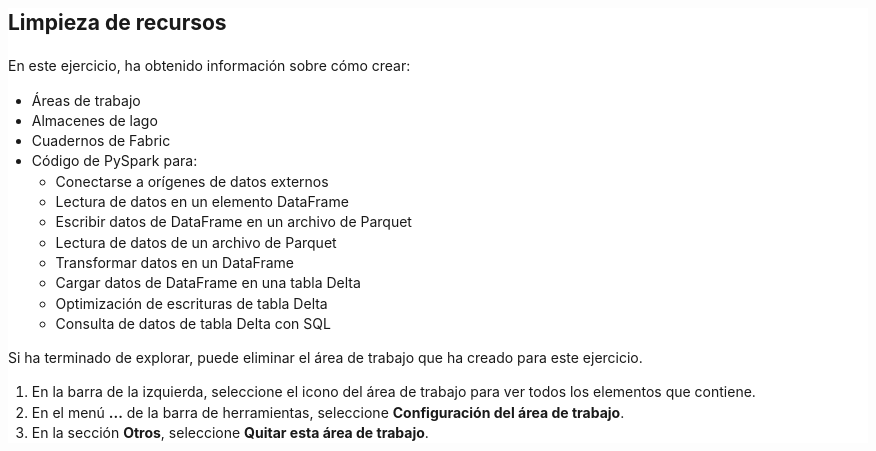 ## Limpieza de recursos

En este ejercicio, ha obtenido información sobre cómo crear:

* Áreas de trabajo
* Almacenes de lago
* Cuadernos de Fabric
* Código de PySpark para:
  * Conectarse a orígenes de datos externos
  * Lectura de datos en un elemento DataFrame
  * Escribir datos de DataFrame en un archivo de Parquet
  * Lectura de datos de un archivo de Parquet
  * Transformar datos en un DataFrame
  * Cargar datos de DataFrame en una tabla Delta
  * Optimización de escrituras de tabla Delta
  * Consulta de datos de tabla Delta con SQL

Si ha terminado de explorar, puede eliminar el área de trabajo que ha creado para este ejercicio.

1. En la barra de la izquierda, seleccione el icono del área de trabajo para ver todos los elementos que contiene.
2. En el menú **...** de la barra de herramientas, seleccione **Configuración del área de trabajo**.
3. En la sección **Otros**, seleccione **Quitar esta área de trabajo**.
